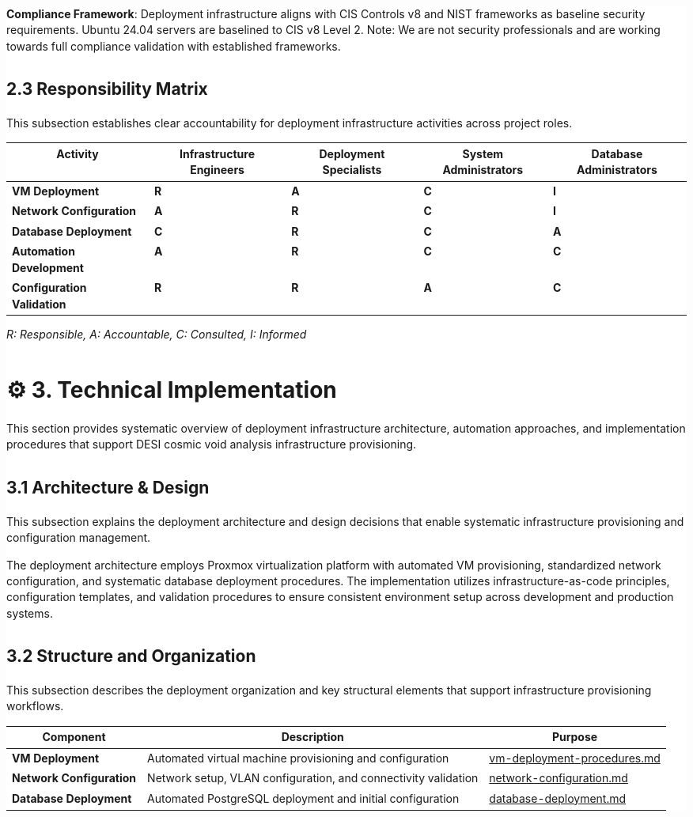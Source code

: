 **Compliance Framework**: Deployment infrastructure aligns with CIS Controls v8 and NIST frameworks as baseline security requirements. Ubuntu 24.04 servers are baselined to CIS v8 Level 2. Note: We are not security professionals and are working towards full compliance validation with established frameworks.

## **2.3 Responsibility Matrix**

This subsection establishes clear accountability for deployment infrastructure activities across project roles.

| **Activity** | **Infrastructure Engineers** | **Deployment Specialists** | **System Administrators** | **Database Administrators** |
|--------------|------------------------------|----------------------------|---------------------------|----------------------------|
| **VM Deployment** | **R** | **A** | **C** | **I** |
| **Network Configuration** | **A** | **R** | **C** | **I** |
| **Database Deployment** | **C** | **R** | **C** | **A** |
| **Automation Development** | **A** | **R** | **C** | **C** |
| **Configuration Validation** | **R** | **R** | **A** | **C** |

*R: Responsible, A: Accountable, C: Consulted, I: Informed*

# ⚙️ **3. Technical Implementation**

This section provides systematic overview of deployment infrastructure architecture, automation approaches, and implementation procedures that support DESI cosmic void analysis infrastructure provisioning.

## **3.1 Architecture & Design**

This subsection explains the deployment architecture and design decisions that enable systematic infrastructure provisioning and configuration management.

The deployment architecture employs Proxmox virtualization platform with automated VM provisioning, standardized network configuration, and systematic database deployment procedures. The implementation utilizes infrastructure-as-code principles, configuration templates, and validation procedures to ensure consistent environment setup across development and production systems.

## **3.2 Structure and Organization**

This subsection describes the deployment organization and key structural elements that support infrastructure provisioning workflows.

| **Component** | **Description** | **Purpose** |
|---------------|-----------------|-------------|
| **VM Deployment** | Automated virtual machine provisioning and configuration | [vm-deployment-procedures.md](vm-deployment-procedures.md) |
| **Network Configuration** | Network setup, VLAN configuration, and connectivity validation | [network-configuration.md](network-configuration.md) |
| **Database Deployment** | Automated PostgreSQL deployment and initial configuration | [database-deployment.md](database-deployment.md) |
